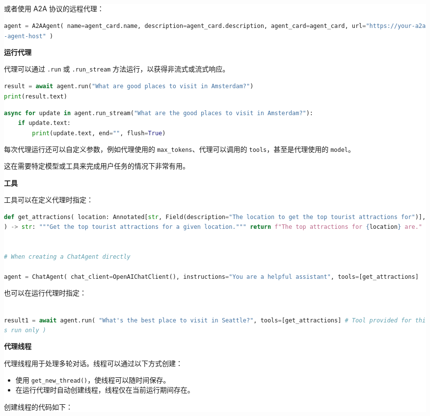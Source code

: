 或者使用 A2A 协议的远程代理：

```python
agent = A2AAgent( name=agent_card.name, description=agent_card.description, agent_card=agent_card, url="https://your-a2a-agent-host" )
```

**运行代理**

代理可以通过 `.run` 或 `.run_stream` 方法运行，以获得非流式或流式响应。

```python
result = await agent.run("What are good places to visit in Amsterdam?")
print(result.text)
```

```python
async for update in agent.run_stream("What are the good places to visit in Amsterdam?"):
    if update.text:
        print(update.text, end="", flush=True)

```

每次代理运行还可以自定义参数，例如代理使用的 `max_tokens`、代理可以调用的 `tools`，甚至是代理使用的 `model`。

这在需要特定模型或工具来完成用户任务的情况下非常有用。

**工具**

工具可以在定义代理时指定：

```python
def get_attractions( location: Annotated[str, Field(description="The location to get the top tourist attractions for")], ) -> str: """Get the top tourist attractions for a given location.""" return f"The top attractions for {location} are." 


# When creating a ChatAgent directly 

agent = ChatAgent( chat_client=OpenAIChatClient(), instructions="You are a helpful assistant", tools=[get_attractions]

```

也可以在运行代理时指定：

```python

result1 = await agent.run( "What's the best place to visit in Seattle?", tools=[get_attractions] # Tool provided for this run only )
```

**代理线程**

代理线程用于处理多轮对话。线程可以通过以下方式创建：

- 使用 `get_new_thread()`，使线程可以随时间保存。
- 在运行代理时自动创建线程，线程仅在当前运行期间存在。

创建线程的代码如下：
